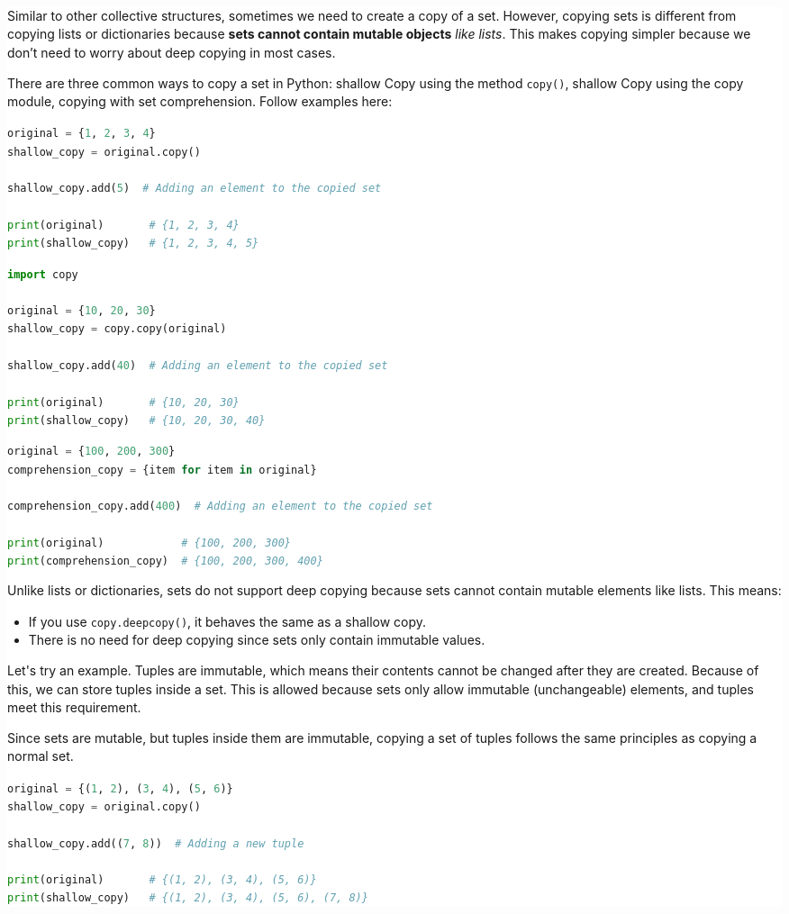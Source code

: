 Similar to other collective structures, sometimes we need to create a copy of a set. However, copying sets is different from copying lists or dictionaries because **sets cannot contain mutable objects** *like lists*. This makes copying simpler because we don’t need to worry about deep copying in most cases.

There are three common ways to copy a set in Python: shallow Copy using the method `copy()`, shallow Copy using the copy module, copying with set comprehension. Follow examples here:

```python
original = {1, 2, 3, 4}
shallow_copy = original.copy()

shallow_copy.add(5)  # Adding an element to the copied set

print(original)       # {1, 2, 3, 4}
print(shallow_copy)   # {1, 2, 3, 4, 5}
```

```python
import copy

original = {10, 20, 30}
shallow_copy = copy.copy(original)

shallow_copy.add(40)  # Adding an element to the copied set

print(original)       # {10, 20, 30}
print(shallow_copy)   # {10, 20, 30, 40}
```

```python
original = {100, 200, 300}
comprehension_copy = {item for item in original}

comprehension_copy.add(400)  # Adding an element to the copied set

print(original)            # {100, 200, 300}
print(comprehension_copy)  # {100, 200, 300, 400}
```

Unlike lists or dictionaries, sets do not support deep copying because sets cannot contain mutable elements like lists. This means:
- If you use `copy.deepcopy()`, it behaves the same as a shallow copy.
- There is no need for deep copying since sets only contain immutable values.

Let's try an example.  Tuples are immutable, which means their contents cannot be changed after they are created. Because of this, we can store tuples inside a set. This is allowed because sets only allow immutable (unchangeable) elements, and tuples meet this requirement.


Since sets are mutable, but tuples inside them are immutable, copying a set of tuples follows the same principles as copying a normal set.

```python
original = {(1, 2), (3, 4), (5, 6)}
shallow_copy = original.copy()

shallow_copy.add((7, 8))  # Adding a new tuple

print(original)       # {(1, 2), (3, 4), (5, 6)}
print(shallow_copy)   # {(1, 2), (3, 4), (5, 6), (7, 8)}
```
